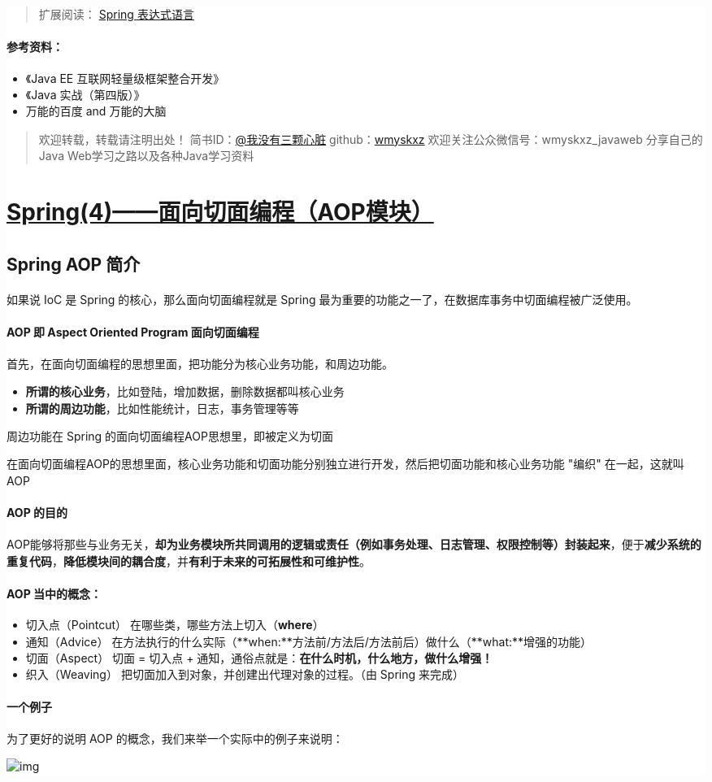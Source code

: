 > 扩展阅读： [Spring 表达式语言](https://www.cnblogs.com/best/p/5748105.html)

#### 参考资料：

- 《Java EE 互联网轻量级框架整合开发》
- 《Java 实战（第四版）》
- 万能的百度 and 万能的大脑

> 欢迎转载，转载请注明出处！
> 简书ID：[@我没有三颗心脏](https://www.jianshu.com/u/a40d61a49221)
> github：[wmyskxz](https://github.com/wmyskxz/)
> 欢迎关注公众微信号：wmyskxz_javaweb
> 分享自己的Java Web学习之路以及各种Java学习资料

# [Spring(4)——面向切面编程（AOP模块）](https://www.cnblogs.com/wmyskxz/p/8835243.html)

## Spring AOP 简介

如果说 IoC 是 Spring 的核心，那么面向切面编程就是 Spring 最为重要的功能之一了，在数据库事务中切面编程被广泛使用。

#### AOP 即 Aspect Oriented Program 面向切面编程

首先，在面向切面编程的思想里面，把功能分为核心业务功能，和周边功能。

- **所谓的核心业务**，比如登陆，增加数据，删除数据都叫核心业务
- **所谓的周边功能**，比如性能统计，日志，事务管理等等

周边功能在 Spring 的面向切面编程AOP思想里，即被定义为切面

在面向切面编程AOP的思想里面，核心业务功能和切面功能分别独立进行开发，然后把切面功能和核心业务功能 "编织" 在一起，这就叫AOP

#### AOP 的目的

AOP能够将那些与业务无关，**却为业务模块所共同调用的逻辑或责任（例如事务处理、日志管理、权限控制等）封装起来**，便于**减少系统的重复代码**，**降低模块间的耦合度**，并**有利于未来的可拓展性和可维护性**。

#### AOP 当中的概念：

- 切入点（Pointcut）
  在哪些类，哪些方法上切入（**where**）
- 通知（Advice）
  在方法执行的什么实际（**when:**方法前/方法后/方法前后）做什么（**what:**增强的功能）
- 切面（Aspect）
  切面 = 切入点 + 通知，通俗点就是：**在什么时机，什么地方，做什么增强！**
- 织入（Weaving）
  把切面加入到对象，并创建出代理对象的过程。（由 Spring 来完成）

#### 一个例子

为了更好的说明 AOP 的概念，我们来举一个实际中的例子来说明：

![img](https://upload-images.jianshu.io/upload_images/7896890-8225b1537175bd8b.png?imageMogr2/auto-orient/strip%7CimageView2/2/w/1240)
